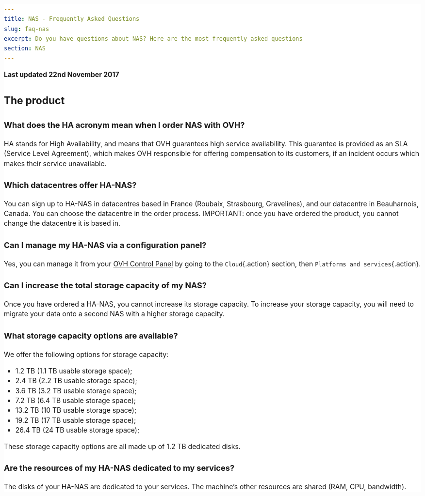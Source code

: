 ```yaml
---
title: NAS - Frequently Asked Questions
slug: faq-nas
excerpt: Do you have questions about NAS? Here are the most frequently asked questions
section: NAS
---
```


**Last updated 22nd November 2017**

## The product

### What does the HA acronym mean when I order NAS with OVH?

HA stands for High Availability, and means that OVH guarantees high service availability. This guarantee is provided as an SLA (Service Level Agreement), which makes OVH responsible for offering compensation to its customers, if an incident occurs which makes their service unavailable.

### Which datacentres offer HA-NAS?

You can sign up to HA-NAS in datacentres based in France (Roubaix, Strasbourg, Gravelines), and our datacentre in Beauharnois, Canada. You can choose the datacentre in the order process. IMPORTANT: once you have ordered the product, you cannot change the datacentre it is based in.

### Can I manage my HA-NAS via a configuration panel?

Yes, you can manage it from your [OVH Control Panel](https://ca.ovh.com/auth/?action=gotomanager&from=https://www.ovh.com/asia/&ovhSubsidiary=asia) by going to the `Cloud`{.action} section, then `Platforms and services`{.action}.

### Can I increase the total storage capacity of my NAS?

Once you have ordered a HA-NAS, you cannot increase its storage capacity. To increase your storage capacity, you will need to migrate your data onto a second NAS with a higher storage capacity.

### What storage capacity options are available?

We offer the following options for storage capacity:

- 1.2 TB (1.1 TB usable storage space);
- 2.4 TB (2.2 TB usable storage space);
- 3.6 TB (3.2 TB usable storage space);
- 7.2 TB (6.4 TB usable storage space);
- 13.2 TB (10 TB usable storage space);
- 19.2 TB (17 TB usable storage space);
- 26.4 TB (24 TB usable storage space);

These storage capacity options are all made up of 1.2 TB dedicated disks.

### Are the resources of my HA-NAS dedicated to my services?
The disks of your HA-NAS are dedicated to your services. The machine’s other resources are shared (RAM, CPU, bandwidth).
